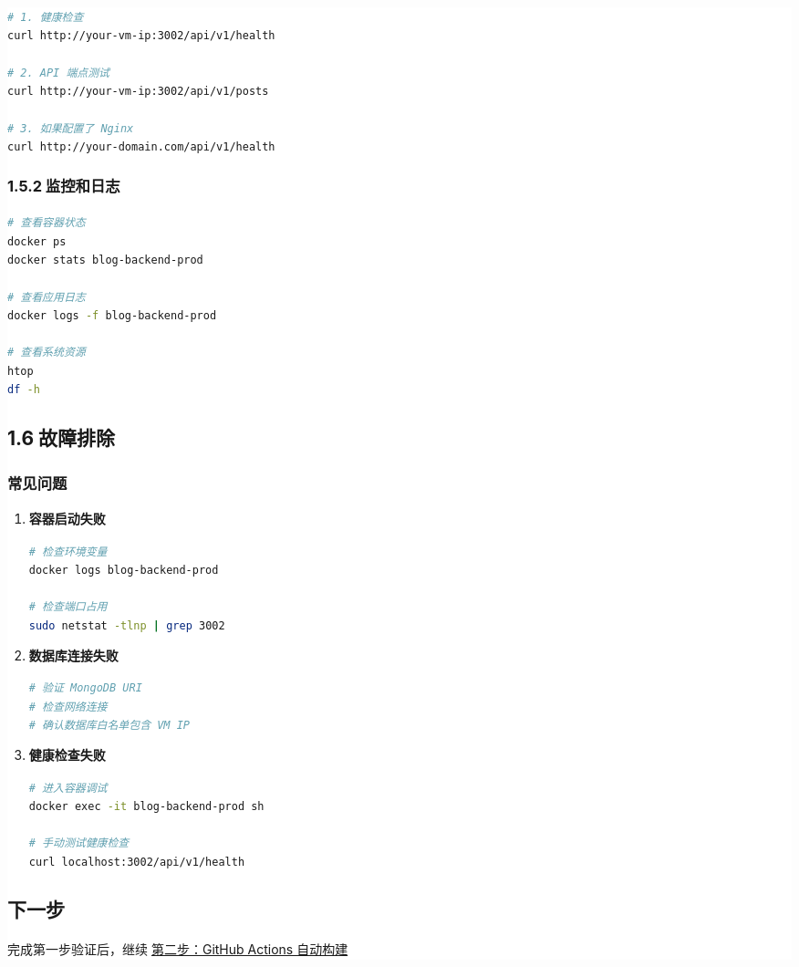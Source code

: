 ```bash
# 1. 健康检查
curl http://your-vm-ip:3002/api/v1/health

# 2. API 端点测试
curl http://your-vm-ip:3002/api/v1/posts

# 3. 如果配置了 Nginx
curl http://your-domain.com/api/v1/health
```

### 1.5.2 监控和日志

```bash
# 查看容器状态
docker ps
docker stats blog-backend-prod

# 查看应用日志
docker logs -f blog-backend-prod

# 查看系统资源
htop
df -h
```

## 1.6 故障排除

### 常见问题

1. **容器启动失败**
   ```bash
   # 检查环境变量
   docker logs blog-backend-prod
   
   # 检查端口占用
   sudo netstat -tlnp | grep 3002
   ```

2. **数据库连接失败**
   ```bash
   # 验证 MongoDB URI
   # 检查网络连接
   # 确认数据库白名单包含 VM IP
   ```

3. **健康检查失败**
   ```bash
   # 进入容器调试
   docker exec -it blog-backend-prod sh
   
   # 手动测试健康检查
   curl localhost:3002/api/v1/health
   ```

## 下一步

完成第一步验证后，继续 [第二步：GitHub Actions 自动构建](./step2-github-actions.md)